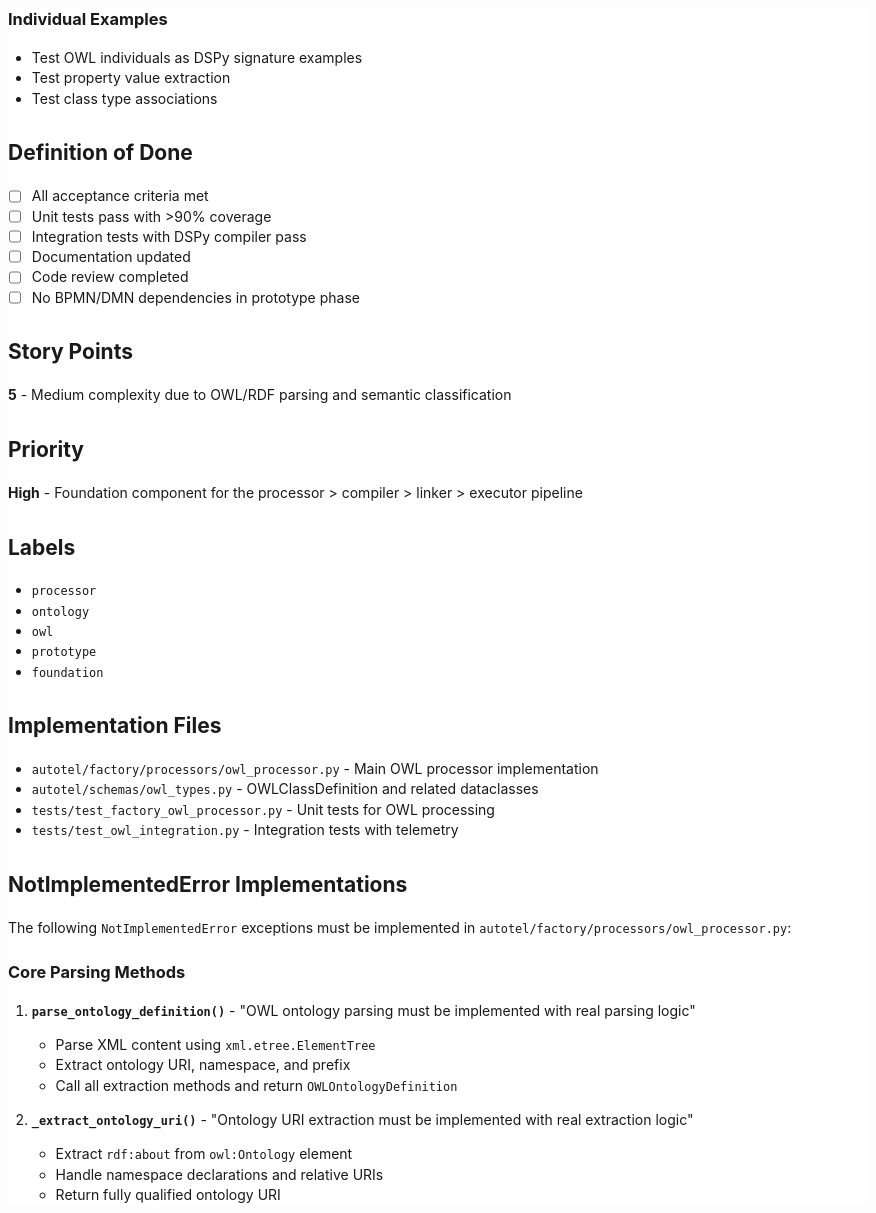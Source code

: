 ### Individual Examples
- Test OWL individuals as DSPy signature examples
- Test property value extraction
- Test class type associations

## Definition of Done
- [ ] All acceptance criteria met
- [ ] Unit tests pass with >90% coverage
- [ ] Integration tests with DSPy compiler pass
- [ ] Documentation updated
- [ ] Code review completed
- [ ] No BPMN/DMN dependencies in prototype phase

## Story Points
**5** - Medium complexity due to OWL/RDF parsing and semantic classification

## Priority
**High** - Foundation component for the processor > compiler > linker > executor pipeline

## Labels
- `processor`
- `ontology`
- `owl`
- `prototype`
- `foundation`

## Implementation Files
- `autotel/factory/processors/owl_processor.py` - Main OWL processor implementation
- `autotel/schemas/owl_types.py` - OWLClassDefinition and related dataclasses
- `tests/test_factory_owl_processor.py` - Unit tests for OWL processing
- `tests/test_owl_integration.py` - Integration tests with telemetry

## NotImplementedError Implementations

The following `NotImplementedError` exceptions must be implemented in `autotel/factory/processors/owl_processor.py`:

### Core Parsing Methods
1. **`parse_ontology_definition()`** - "OWL ontology parsing must be implemented with real parsing logic"
   - Parse XML content using `xml.etree.ElementTree`
   - Extract ontology URI, namespace, and prefix
   - Call all extraction methods and return `OWLOntologyDefinition`

2. **`_extract_ontology_uri()`** - "Ontology URI extraction must be implemented with real extraction logic"
   - Extract `rdf:about` from `owl:Ontology` element
   - Handle namespace declarations and relative URIs
   - Return fully qualified ontology URI

